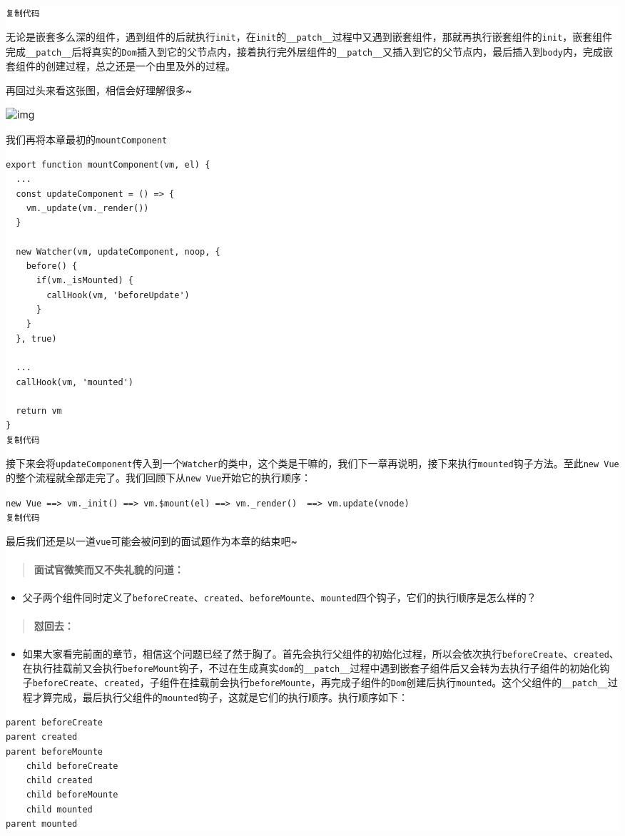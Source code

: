 ```
复制代码
```

无论是嵌套多么深的组件，遇到组件的后就执行`init`，在`init`的`__patch__`过程中又遇到嵌套组件，那就再执行嵌套组件的`init`，嵌套组件完成`__patch__`后将真实的`Dom`插入到它的父节点内，接着执行完外层组件的`__patch__`又插入到它的父节点内，最后插入到`body`内，完成嵌套组件的创建过程，总之还是一个由里及外的过程。

再回过头来看这张图，相信会好理解很多~

![img](Untitled%203.assets/16c6769db1243c4a)

我们再将本章最初的`mountComponent`



```
export function mountComponent(vm, el) {
  ...
  const updateComponent = () => {
    vm._update(vm._render())
  }
  
  new Watcher(vm, updateComponent, noop, {
    before() {
      if(vm._isMounted) {
        callHook(vm, 'beforeUpdate')
      }
    }   
  }, true)
  
  ...
  callHook(vm, 'mounted')
  
  return vm
}
复制代码
```

接下来会将`updateComponent`传入到一个`Watcher`的类中，这个类是干嘛的，我们下一章再说明，接下来执行`mounted`钩子方法。至此`new Vue`的整个流程就全部走完了。我们回顾下从`new Vue`开始它的执行顺序：

```
new Vue ==> vm._init() ==> vm.$mount(el) ==> vm._render()  ==> vm.update(vnode) 
复制代码
```

最后我们还是以一道`vue`可能会被问到的面试题作为本章的结束吧~

> #### 面试官微笑而又不失礼貌的问道：

- 父子两个组件同时定义了`beforeCreate`、`created`、`beforeMounte`、`mounted`四个钩子，它们的执行顺序是怎么样的？

> #### 怼回去：

- 如果大家看完前面的章节，相信这个问题已经了然于胸了。首先会执行父组件的初始化过程，所以会依次执行`beforeCreate`、`created`、在执行挂载前又会执行`beforeMount`钩子，不过在生成真实`dom`的`__patch__`过程中遇到嵌套子组件后又会转为去执行子组件的初始化钩子`beforeCreate`、`created`，子组件在挂载前会执行`beforeMounte`，再完成子组件的`Dom`创建后执行`mounted`。这个父组件的`__patch__`过程才算完成，最后执行父组件的`mounted`钩子，这就是它们的执行顺序。执行顺序如下：

```
parent beforeCreate
parent created
parent beforeMounte
    child beforeCreate
    child created
    child beforeMounte
    child mounted
parent mounted
```